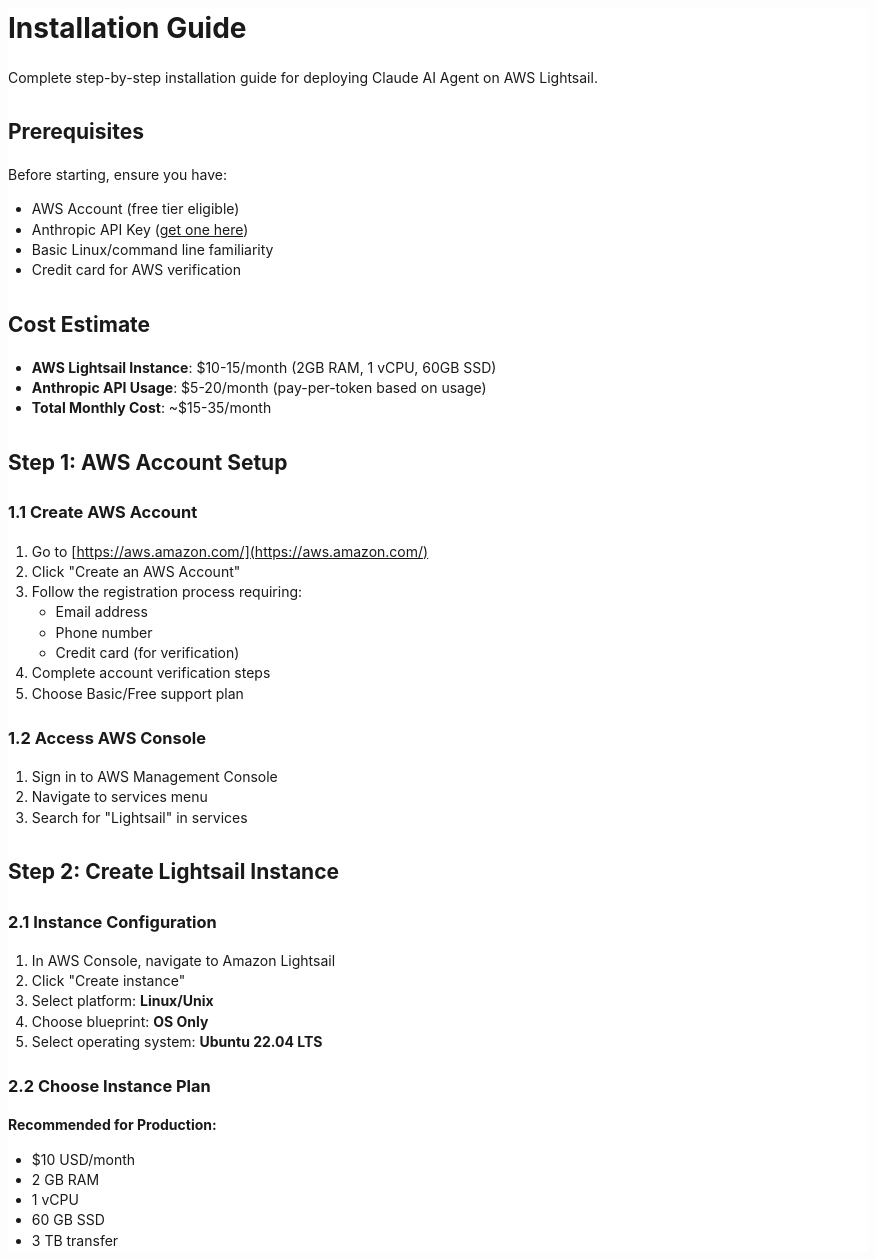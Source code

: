 # Installation Guide

Complete step-by-step installation guide for deploying Claude AI Agent on AWS Lightsail.

## Prerequisites

Before starting, ensure you have:
- AWS Account (free tier eligible)
- Anthropic API Key ([get one here](https://console.anthropic.com/))
- Basic Linux/command line familiarity
- Credit card for AWS verification

## Cost Estimate

- **AWS Lightsail Instance**: $10-15/month (2GB RAM, 1 vCPU, 60GB SSD)
- **Anthropic API Usage**: $5-20/month (pay-per-token based on usage)
- **Total Monthly Cost**: ~$15-35/month

## Step 1: AWS Account Setup

### 1.1 Create AWS Account
1. Go to [https://aws.amazon.com/](https://aws.amazon.com/)
2. Click "Create an AWS Account"
3. Follow the registration process requiring:
   - Email address
   - Phone number
   - Credit card (for verification)
4. Complete account verification steps
5. Choose Basic/Free support plan

### 1.2 Access AWS Console
1. Sign in to AWS Management Console
2. Navigate to services menu
3. Search for "Lightsail" in services

## Step 2: Create Lightsail Instance

### 2.1 Instance Configuration
1. In AWS Console, navigate to Amazon Lightsail
2. Click "Create instance"
3. Select platform: **Linux/Unix**
4. Choose blueprint: **OS Only**
5. Select operating system: **Ubuntu 22.04 LTS**

### 2.2 Choose Instance Plan

**Recommended for Production:**
- $10 USD/month
- 2 GB RAM
- 1 vCPU
- 60 GB SSD
- 3 TB transfer
